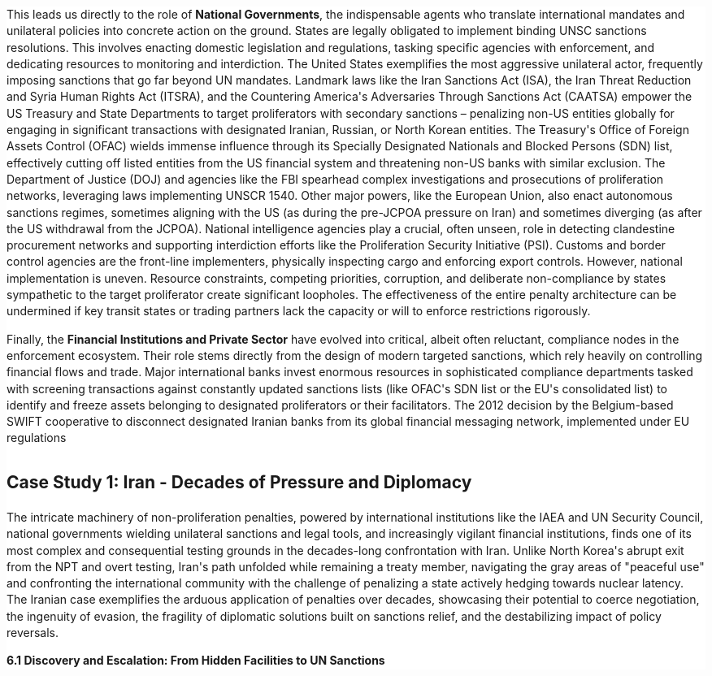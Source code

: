 This leads us directly to the role of **National Governments**, the indispensable agents who translate international mandates and unilateral policies into concrete action on the ground. States are legally obligated to implement binding UNSC sanctions resolutions. This involves enacting domestic legislation and regulations, tasking specific agencies with enforcement, and dedicating resources to monitoring and interdiction. The United States exemplifies the most aggressive unilateral actor, frequently imposing sanctions that go far beyond UN mandates. Landmark laws like the Iran Sanctions Act (ISA), the Iran Threat Reduction and Syria Human Rights Act (ITSRA), and the Countering America's Adversaries Through Sanctions Act (CAATSA) empower the US Treasury and State Departments to target proliferators with secondary sanctions – penalizing non-US entities globally for engaging in significant transactions with designated Iranian, Russian, or North Korean entities. The Treasury's Office of Foreign Assets Control (OFAC) wields immense influence through its Specially Designated Nationals and Blocked Persons (SDN) list, effectively cutting off listed entities from the US financial system and threatening non-US banks with similar exclusion. The Department of Justice (DOJ) and agencies like the FBI spearhead complex investigations and prosecutions of proliferation networks, leveraging laws implementing UNSCR 1540. Other major powers, like the European Union, also enact autonomous sanctions regimes, sometimes aligning with the US (as during the pre-JCPOA pressure on Iran) and sometimes diverging (as after the US withdrawal from the JCPOA). National intelligence agencies play a crucial, often unseen, role in detecting clandestine procurement networks and supporting interdiction efforts like the Proliferation Security Initiative (PSI). Customs and border control agencies are the front-line implementers, physically inspecting cargo and enforcing export controls. However, national implementation is uneven. Resource constraints, competing priorities, corruption, and deliberate non-compliance by states sympathetic to the target proliferator create significant loopholes. The effectiveness of the entire penalty architecture can be undermined if key transit states or trading partners lack the capacity or will to enforce restrictions rigorously.

Finally, the **Financial Institutions and Private Sector** have evolved into critical, albeit often reluctant, compliance nodes in the enforcement ecosystem. Their role stems directly from the design of modern targeted sanctions, which rely heavily on controlling financial flows and trade. Major international banks invest enormous resources in sophisticated compliance departments tasked with screening transactions against constantly updated sanctions lists (like OFAC's SDN list or the EU's consolidated list) to identify and freeze assets belonging to designated proliferators or their facilitators. The 2012 decision by the Belgium-based SWIFT cooperative to disconnect designated Iranian banks from its global financial messaging network, implemented under EU regulations

## Case Study 1: Iran - Decades of Pressure and Diplomacy

The intricate machinery of non-proliferation penalties, powered by international institutions like the IAEA and UN Security Council, national governments wielding unilateral sanctions and legal tools, and increasingly vigilant financial institutions, finds one of its most complex and consequential testing grounds in the decades-long confrontation with Iran. Unlike North Korea's abrupt exit from the NPT and overt testing, Iran's path unfolded while remaining a treaty member, navigating the gray areas of "peaceful use" and confronting the international community with the challenge of penalizing a state actively hedging towards nuclear latency. The Iranian case exemplifies the arduous application of penalties over decades, showcasing their potential to coerce negotiation, the ingenuity of evasion, the fragility of diplomatic solutions built on sanctions relief, and the destabilizing impact of policy reversals.

**6.1 Discovery and Escalation: From Hidden Facilities to UN Sanctions**